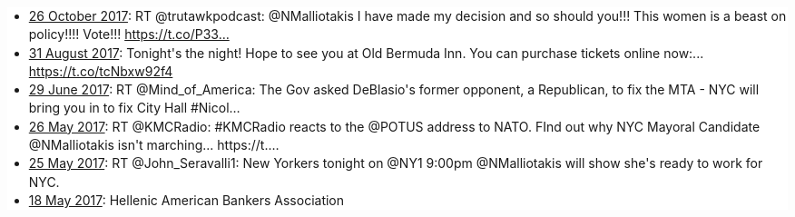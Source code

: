 * [26 October 2017](https://web.archive.org/web/20171026141004/https://twitter.com/NMalliotakis/status/923552312232210432): RT @trutawkpodcast: @NMalliotakis I have made my decision and so should you!!! This women is a beast on policy!!!! Vote!!! https://t.co/P33…
* [31 August 2017](https://web.archive.org/web/20170831124146/https://twitter.com/NMalliotakis/status/903236370310635521): Tonight's the night! Hope to see you at Old Bermuda Inn. You can purchase tickets online now:... https://t.co/tcNbxw92f4
* [29 June 2017](https://web.archive.org/web/20170629225037/https://twitter.com/NMalliotakis/status/880559156897476608): RT @Mind_of_America: The Gov asked DeBlasio's former opponent, a Republican, to fix the MTA - NYC will bring you in to fix City Hall #Nicol…
* [26 May 2017](https://web.archive.org/web/20170526113016/https://twitter.com/NMalliotakis/status/868066753796091905): RT @KMCRadio: #KMCRadio reacts to the @POTUS address to NATO. FInd out why NYC Mayoral Candidate @NMalliotakis isn't marching... https://t.…
* [25 May 2017](https://web.archive.org/web/20170525001439/https://twitter.com/NMalliotakis/status/867534341425033217): RT @John_Seravalli1: New Yorkers tonight on @NY1 9:00pm @NMalliotakis will show she's ready to work for NYC.
* [18 May 2017](https://web.archive.org/web/20170518230820/https://twitter.com/NMalliotakis/status/865343325099970560): Hellenic American Bankers Association
